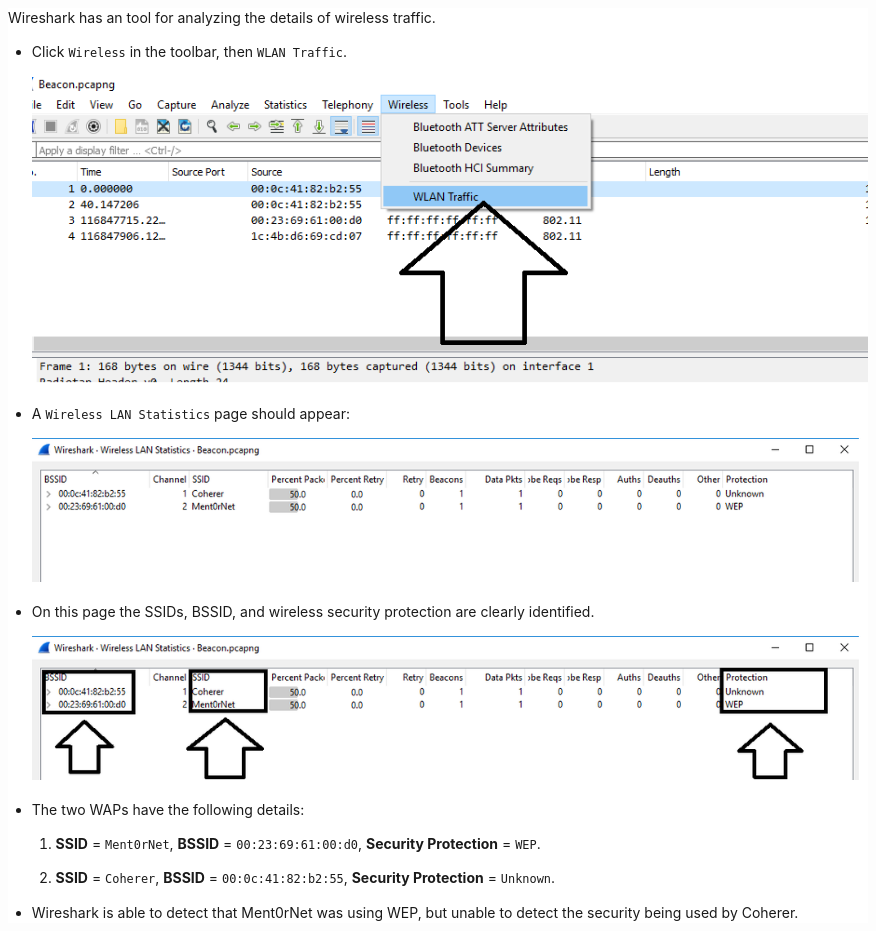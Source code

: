 Wireshark has an tool for analyzing the details of wireless traffic.
  
  - Click `Wireless` in the toolbar, then `WLAN Traffic`.
  
    ![Wireless2](Images/wireless2.png)
  
- A `Wireless LAN Statistics` page should appear:

    ![Wireless3](Images/wireless3.png)
   
- On this page the SSIDs, BSSID, and wireless security protection are clearly identified.
  
    ![Wireless4](Images/wireless4.png)
  
- The two WAPs have the following details:

   1. **SSID** = `Ment0rNet`, **BSSID** =  `00:23:69:61:00:d0`, **Security Protection** = `WEP`.

   2. **SSID** = `Coherer`, **BSSID** = `00:0c:41:82:b2:55`, **Security Protection** = `Unknown`.
  
- Wireshark is able to detect that Ment0rNet was using WEP, but unable to detect the security being used by Coherer.
